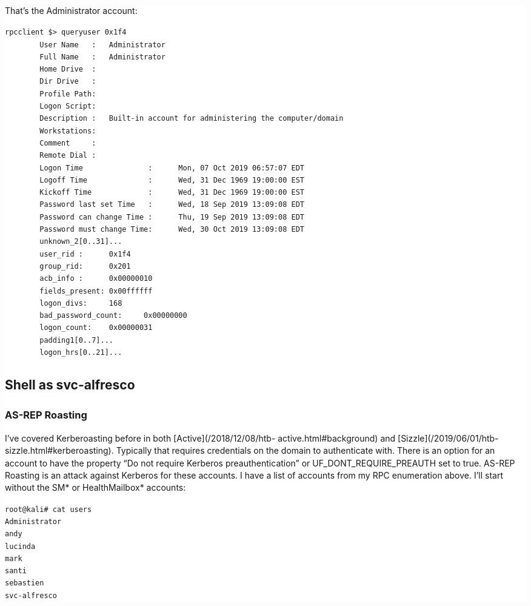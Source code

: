 
That’s the Administrator account:

    
    
    rpcclient $> queryuser 0x1f4            
            User Name   :   Administrator
            Full Name   :   Administrator
            Home Drive  :   
            Dir Drive   :      
            Profile Path:      
            Logon Script:
            Description :   Built-in account for administering the computer/domain
            Workstations:
            Comment     :
            Remote Dial :
            Logon Time               :      Mon, 07 Oct 2019 06:57:07 EDT
            Logoff Time              :      Wed, 31 Dec 1969 19:00:00 EST
            Kickoff Time             :      Wed, 31 Dec 1969 19:00:00 EST
            Password last set Time   :      Wed, 18 Sep 2019 13:09:08 EDT
            Password can change Time :      Thu, 19 Sep 2019 13:09:08 EDT
            Password must change Time:      Wed, 30 Oct 2019 13:09:08 EDT
            unknown_2[0..31]...
            user_rid :      0x1f4
            group_rid:      0x201
            acb_info :      0x00000010
            fields_present: 0x00ffffff
            logon_divs:     168
            bad_password_count:     0x00000000
            logon_count:    0x00000031
            padding1[0..7]...
            logon_hrs[0..21]...
    

## Shell as svc-alfresco

### AS-REP Roasting

I’ve covered Kerberoasting before in both [Active](/2018/12/08/htb-
active.html#background) and [Sizzle](/2019/06/01/htb-
sizzle.html#kerberoasting). Typically that requires credentials on the domain
to authenticate with. There is an option for an account to have the property
“Do not require Kerberos preauthentication” or UF_DONT_REQUIRE_PREAUTH set to
true. AS-REP Roasting is an attack against Kerberos for these accounts. I have
a list of accounts from my RPC enumeration above. I’ll start without the SM*
or HealthMailbox* accounts:

    
    
    root@kali# cat users
    Administrator
    andy
    lucinda
    mark
    santi
    sebastien
    svc-alfresco
    